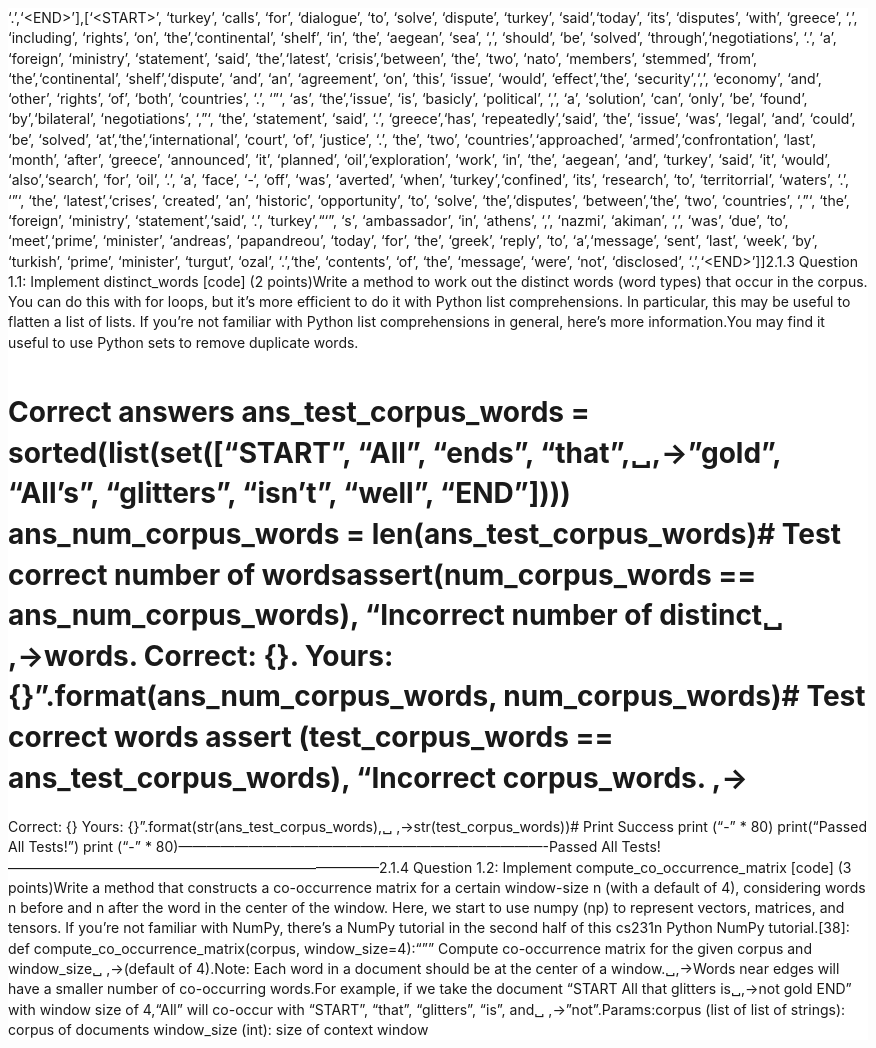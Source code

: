 ‘.’,‘&lt;END&gt;’],[‘&lt;START&gt;’, ‘turkey’, ‘calls’, ‘for’, ‘dialogue’, ‘to’, ‘solve’, ‘dispute’, ‘turkey’, ‘said’,‘today’, ‘its’, ‘disputes’, ‘with’, ‘greece’, ‘,’, ‘including’, ‘rights’, ‘on’, ‘the’,‘continental’, ‘shelf’, ‘in’, ‘the’, ‘aegean’, ‘sea’, ‘,’, ‘should’, ‘be’, ‘solved’, ‘through’,‘negotiations’, ‘.’, ‘a’, ‘foreign’, ‘ministry’, ‘statement’, ‘said’, ‘the’,‘latest’, ‘crisis’,‘between’, ‘the’, ‘two’, ‘nato’, ‘members’, ‘stemmed’, ‘from’, ‘the’,‘continental’, ‘shelf’,‘dispute’, ‘and’, ‘an’, ‘agreement’, ‘on’, ‘this’, ‘issue’, ‘would’, ‘effect’,‘the’, ‘security’,‘,’, ‘economy’, ‘and’, ‘other’, ‘rights’, ‘of’, ‘both’, ‘countries’, ‘.’, ‘”‘, ‘as’, ‘the’,‘issue’, ‘is’, ‘basicly’, ‘political’, ‘,’, ‘a’, ‘solution’, ‘can’, ‘only’, ‘be’, ‘found’, ‘by’,‘bilateral’, ‘negotiations’, ‘,”‘, ‘the’, ‘statement’, ‘said’, ‘.’, ‘greece’,‘has’, ‘repeatedly’,‘said’, ‘the’, ‘issue’, ‘was’, ‘legal’, ‘and’, ‘could’, ‘be’, ‘solved’, ‘at’,‘the’,‘international’, ‘court’, ‘of’, ‘justice’, ‘.’, ‘the’, ‘two’, ‘countries’,‘approached’, ‘armed’,‘confrontation’, ‘last’, ‘month’, ‘after’, ‘greece’, ‘announced’, ‘it’, ‘planned’, ‘oil’,‘exploration’, ‘work’, ‘in’, ‘the’, ‘aegean’, ‘and’, ‘turkey’, ‘said’, ‘it’, ‘would’, ‘also’,‘search’, ‘for’, ‘oil’, ‘.’, ‘a’, ‘face’, ‘-‘, ‘off’, ‘was’, ‘averted’, ‘when’, ‘turkey’,‘confined’, ‘its’, ‘research’, ‘to’, ‘territorrial’, ‘waters’, ‘.’, ‘”‘, ‘the’, ‘latest’,‘crises’, ‘created’, ‘an’, ‘historic’, ‘opportunity’, ‘to’, ‘solve’, ‘the’,‘disputes’, ‘between’,‘the’, ‘two’, ‘countries’, ‘,”‘, ‘the’, ‘foreign’, ‘ministry’, ‘statement’,‘said’, ‘.’, ‘turkey’,“‘”, ‘s’, ‘ambassador’, ‘in’, ‘athens’, ‘,’, ‘nazmi’, ‘akiman’, ‘,’, ‘was’, ‘due’, ‘to’, ‘meet’,‘prime’, ‘minister’, ‘andreas’, ‘papandreou’, ‘today’, ‘for’, ‘the’, ‘greek’, ‘reply’, ‘to’, ‘a’,‘message’, ‘sent’, ‘last’, ‘week’, ‘by’, ‘turkish’, ‘prime’, ‘minister’, ‘turgut’, ‘ozal’, ‘.’,‘the’, ‘contents’, ‘of’, ‘the’, ‘message’, ‘were’, ‘not’, ‘disclosed’, ‘.’,‘&lt;END&gt;’]]2.1.3 Question 1.1: Implement distinct_words [code] (2 points)Write a method to work out the distinct words (word types) that occur in the corpus. You can do this with for loops, but it’s more efficient to do it with Python list comprehensions. In particular, this may be useful to flatten a list of lists. If you’re not familiar with Python list comprehensions in general, here’s more information.You may find it useful to use Python sets to remove duplicate words.

# Correct answers ans_test_corpus_words = sorted(list(set([“START”, “All”, “ends”, “that”,␣,→”gold”, “All’s”, “glitters”, “isn’t”, “well”, “END”]))) ans_num_corpus_words = len(ans_test_corpus_words)# Test correct number of wordsassert(num_corpus_words == ans_num_corpus_words), “Incorrect number of distinct␣ ,→words. Correct: {}. Yours: {}”.format(ans_num_corpus_words, num_corpus_words)# Test correct words assert (test_corpus_words == ans_test_corpus_words), “Incorrect corpus_words. ,→
Correct: {}
Yours: {}”.format(str(ans_test_corpus_words),␣ ,→str(test_corpus_words))# Print Success print (“-” * 80) print(“Passed All Tests!”) print (“-” * 80)——————————————————————————-Passed All Tests!——————————————————————————–2.1.4 Question 1.2: Implement compute_co_occurrence_matrix [code] (3 points)Write a method that constructs a co-occurrence matrix for a certain window-size n (with a default of 4), considering words n before and n after the word in the center of the window. Here, we start to use numpy (np) to represent vectors, matrices, and tensors. If you’re not familiar with NumPy, there’s a NumPy tutorial in the second half of this cs231n Python NumPy tutorial.[38]: def compute_co_occurrence_matrix(corpus, window_size=4):“”” Compute co-occurrence matrix for the given corpus and window_size␣ ,→(default of 4).Note: Each word in a document should be at the center of a window.␣,→Words near edges will have a smaller number of co-occurring words.For example, if we take the document “START All that glitters is␣,→not gold END” with window size of 4,“All” will co-occur with “START”, “that”, “glitters”, “is”, and␣ ,→”not”.Params:corpus (list of list of strings): corpus of documents window_size (int): size of context window
